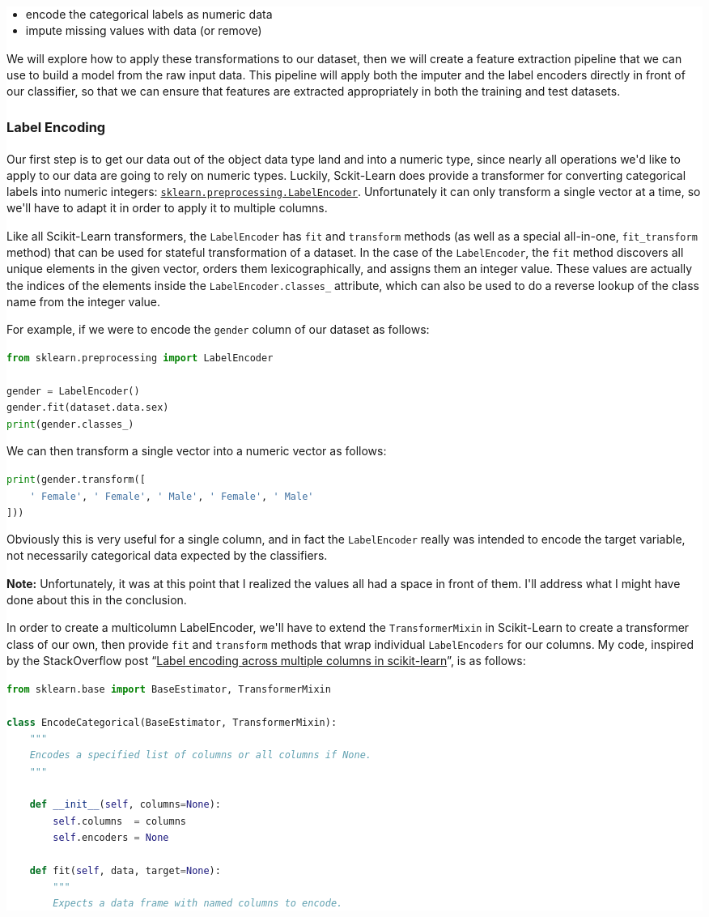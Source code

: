 - encode the categorical labels as numeric data
- impute missing values with data (or remove)

We will explore how to apply these transformations to our dataset, then we will create a feature extraction pipeline that we can use to build a model from the raw input data. This pipeline will apply both the imputer and the label encoders directly in front of our classifier, so that we can ensure that features are extracted appropriately in both the training and test datasets.

### Label Encoding

Our first step is to get our data out of the object data type land and into a numeric type, since nearly all operations we'd like to apply to our data are going to rely on numeric types. Luckily, Sckit-Learn does provide a transformer for converting categorical labels into numeric integers: [`sklearn.preprocessing.LabelEncoder`](http://scikit-learn.org/stable/modules/generated/sklearn.preprocessing.LabelEncoder.html). Unfortunately it can only transform a single vector at a time, so we'll have to adapt it in order to apply it to multiple columns.

Like all Scikit-Learn transformers, the `LabelEncoder` has `fit` and `transform` methods (as well as a special all-in-one, `fit_transform` method) that can be used for stateful transformation of a dataset. In the case of the `LabelEncoder`, the `fit` method discovers all unique elements in the given vector, orders them lexicographically, and assigns them an integer value. These values are actually the indices of the elements inside the `LabelEncoder.classes_` attribute, which can also be used to do a reverse lookup of the class name from the integer value.

For example, if we were to encode the `gender` column of our dataset as follows:

```python
from sklearn.preprocessing import LabelEncoder

gender = LabelEncoder()
gender.fit(dataset.data.sex)
print(gender.classes_)
```

We can then transform a single vector into a numeric vector as follows:

```python
print(gender.transform([
    ' Female', ' Female', ' Male', ' Female', ' Male'
]))
```

Obviously this is very useful for a single column, and in fact the `LabelEncoder` really was intended to encode the target variable, not necessarily categorical data expected by the classifiers.

**Note:** Unfortunately, it was at this point that I realized the values all had a space in front of them. I'll address what I might have done about this in the conclusion.

In order to create a multicolumn LabelEncoder, we'll have to extend the `TransformerMixin` in Scikit-Learn to create a transformer class of our own, then provide `fit` and `transform` methods that wrap individual `LabelEncoders` for our columns. My code, inspired by the StackOverflow post &ldquo;[Label encoding across multiple columns in scikit-learn](http://stackoverflow.com/questions/24458645/label-encoding-across-multiple-columns-in-scikit-learn)&rdquo;, is as follows:

```python
from sklearn.base import BaseEstimator, TransformerMixin

class EncodeCategorical(BaseEstimator, TransformerMixin):
    """
    Encodes a specified list of columns or all columns if None.
    """

    def __init__(self, columns=None):
        self.columns  = columns
        self.encoders = None

    def fit(self, data, target=None):
        """
        Expects a data frame with named columns to encode.
```